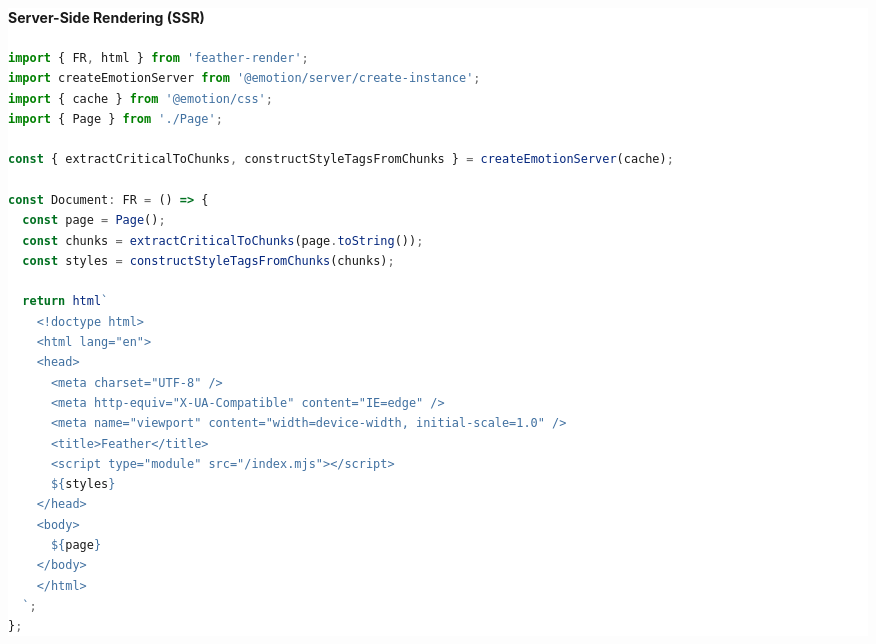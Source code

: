 #### Server-Side Rendering (SSR)
```ts
import { FR, html } from 'feather-render';
import createEmotionServer from '@emotion/server/create-instance';
import { cache } from '@emotion/css';
import { Page } from './Page';

const { extractCriticalToChunks, constructStyleTagsFromChunks } = createEmotionServer(cache);

const Document: FR = () => {
  const page = Page();
  const chunks = extractCriticalToChunks(page.toString());
  const styles = constructStyleTagsFromChunks(chunks);

  return html`
	<!doctype html>
	<html lang="en">
	<head>
	  <meta charset="UTF-8" />
	  <meta http-equiv="X-UA-Compatible" content="IE=edge" />
	  <meta name="viewport" content="width=device-width, initial-scale=1.0" />
	  <title>Feather</title>
	  <script type="module" src="/index.mjs"></script>
	  ${styles}
	</head>
	<body>
	  ${page}
	</body>
	</html>
  `;
};
```
